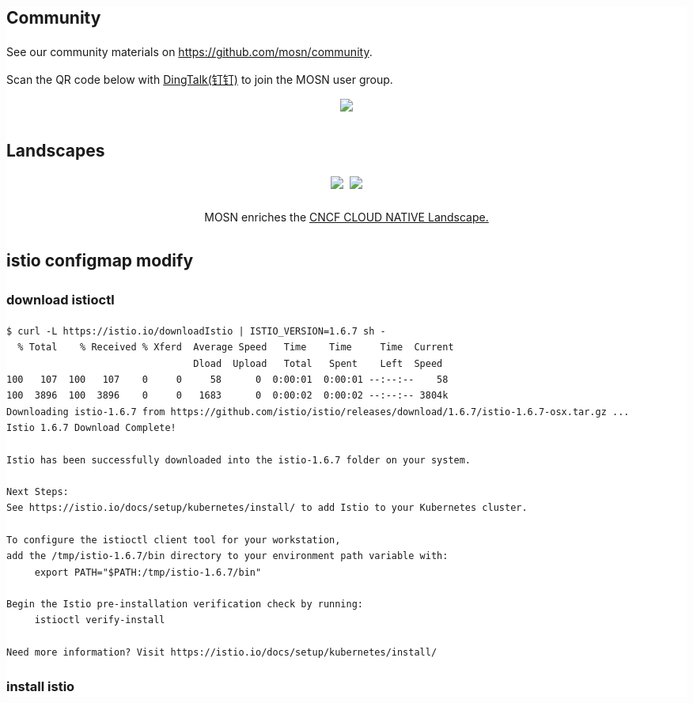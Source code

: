 ## Community

See our community materials on <https://github.com/mosn/community>.

Scan the QR code below with [DingTalk(钉钉)](https://www.dingtalk.com) to join the MOSN user group.

<p align="center">
<img src="https://gw.alipayobjects.com/mdn/rms_91f3e6/afts/img/A*NyEzRp3Xq28AAAAAAAAAAABkARQnAQ" width="150">
</p>

## Landscapes

<p align="center">
<img src="https://landscape.cncf.io/images/left-logo.svg" width="150"/>&nbsp;&nbsp;<img src="https://landscape.cncf.io/images/right-logo.svg" width="200"/>
<br/><br/>
MOSN enriches the <a href="https://landscape.cncf.io/landscape=observability-and-analysis&license=apache-license-2-0">CNCF CLOUD NATIVE Landscape.</a>
</p>

## istio configmap modify

### download istioctl

```shell
$ curl -L https://istio.io/downloadIstio | ISTIO_VERSION=1.6.7 sh -
  % Total    % Received % Xferd  Average Speed   Time    Time     Time  Current
                                 Dload  Upload   Total   Spent    Left  Speed
100   107  100   107    0     0     58      0  0:00:01  0:00:01 --:--:--    58
100  3896  100  3896    0     0   1683      0  0:00:02  0:00:02 --:--:-- 3804k
Downloading istio-1.6.7 from https://github.com/istio/istio/releases/download/1.6.7/istio-1.6.7-osx.tar.gz ...
Istio 1.6.7 Download Complete!

Istio has been successfully downloaded into the istio-1.6.7 folder on your system.

Next Steps:
See https://istio.io/docs/setup/kubernetes/install/ to add Istio to your Kubernetes cluster.

To configure the istioctl client tool for your workstation,
add the /tmp/istio-1.6.7/bin directory to your environment path variable with:
	 export PATH="$PATH:/tmp/istio-1.6.7/bin"

Begin the Istio pre-installation verification check by running:
	 istioctl verify-install

Need more information? Visit https://istio.io/docs/setup/kubernetes/install/
```

### install istio
